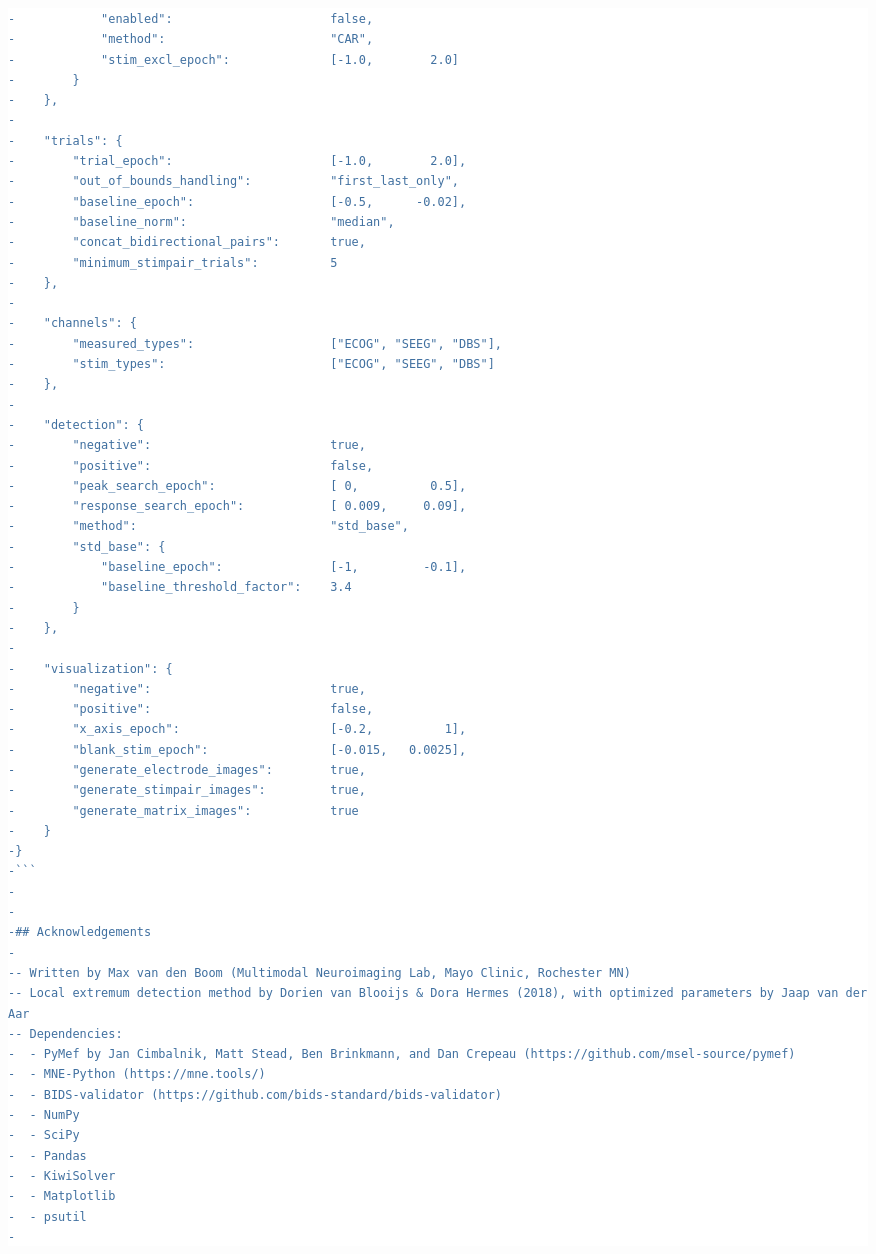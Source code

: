 ```diff
-            "enabled":                      false,
-            "method":                       "CAR",
-            "stim_excl_epoch":              [-1.0,        2.0]
-        }
-    },
-	
-    "trials": {
-        "trial_epoch":                      [-1.0,        2.0],
-        "out_of_bounds_handling":           "first_last_only",
-        "baseline_epoch":                   [-0.5,      -0.02],
-        "baseline_norm":                    "median",
-        "concat_bidirectional_pairs":       true,
-        "minimum_stimpair_trials":          5
-    },
-
-    "channels": {
-        "measured_types":                   ["ECOG", "SEEG", "DBS"],
-        "stim_types":                       ["ECOG", "SEEG", "DBS"]
-    },
-
-    "detection": {
-        "negative":                         true,
-        "positive":                         false,
-        "peak_search_epoch":                [ 0,          0.5],
-        "response_search_epoch":            [ 0.009,     0.09],
-        "method":                           "std_base",
-        "std_base": {
-            "baseline_epoch":               [-1,         -0.1],
-            "baseline_threshold_factor":    3.4
-        }
-    },
-
-    "visualization": {
-        "negative":                         true,
-        "positive":                         false,
-        "x_axis_epoch":                     [-0.2,          1],
-        "blank_stim_epoch":                 [-0.015,   0.0025],
-        "generate_electrode_images":        true,
-        "generate_stimpair_images":         true,
-        "generate_matrix_images":           true
-    }
-}
-```
-
-
-## Acknowledgements
-
-- Written by Max van den Boom (Multimodal Neuroimaging Lab, Mayo Clinic, Rochester MN)
-- Local extremum detection method by Dorien van Blooijs & Dora Hermes (2018), with optimized parameters by Jaap van der Aar
-- Dependencies:
-  - PyMef by Jan Cimbalnik, Matt Stead, Ben Brinkmann, and Dan Crepeau (https://github.com/msel-source/pymef)
-  - MNE-Python (https://mne.tools/)
-  - BIDS-validator (https://github.com/bids-standard/bids-validator)
-  - NumPy
-  - SciPy
-  - Pandas
-  - KiwiSolver
-  - Matplotlib
-  - psutil
-
```